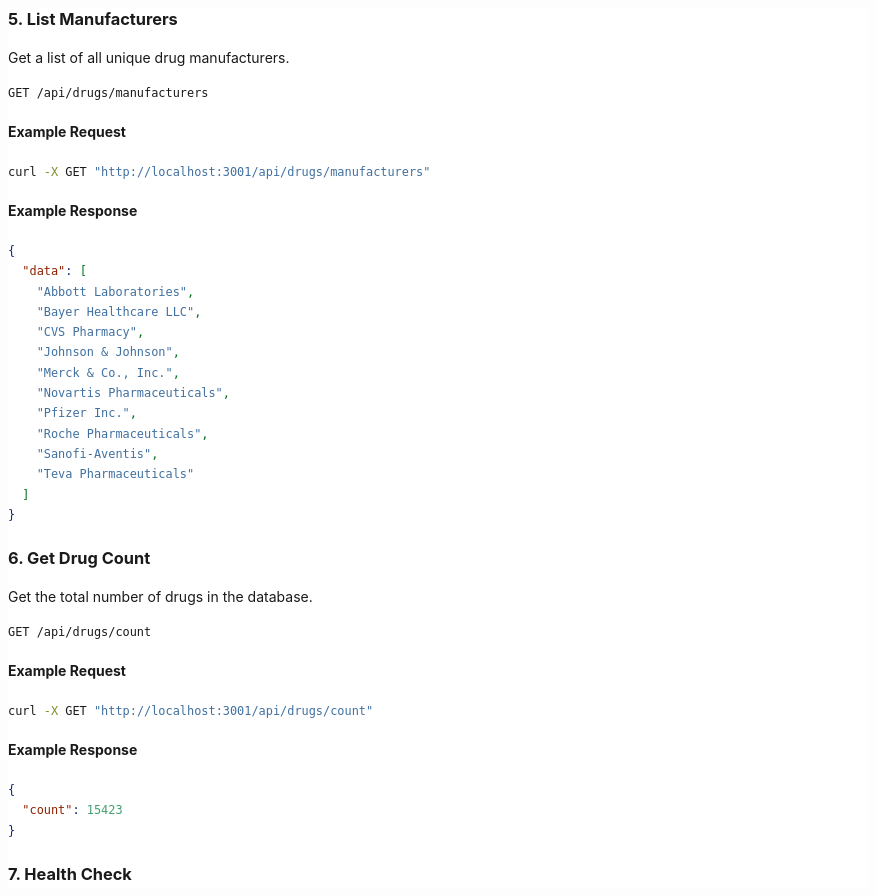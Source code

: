### 5. List Manufacturers

Get a list of all unique drug manufacturers.

```http
GET /api/drugs/manufacturers
```

#### Example Request

```bash
curl -X GET "http://localhost:3001/api/drugs/manufacturers"
```

#### Example Response

```json
{
  "data": [
    "Abbott Laboratories",
    "Bayer Healthcare LLC",
    "CVS Pharmacy",
    "Johnson & Johnson",
    "Merck & Co., Inc.",
    "Novartis Pharmaceuticals",
    "Pfizer Inc.",
    "Roche Pharmaceuticals",
    "Sanofi-Aventis",
    "Teva Pharmaceuticals"
  ]
}
```

### 6. Get Drug Count

Get the total number of drugs in the database.

```http
GET /api/drugs/count
```

#### Example Request

```bash
curl -X GET "http://localhost:3001/api/drugs/count"
```

#### Example Response

```json
{
  "count": 15423
}
```

### 7. Health Check

